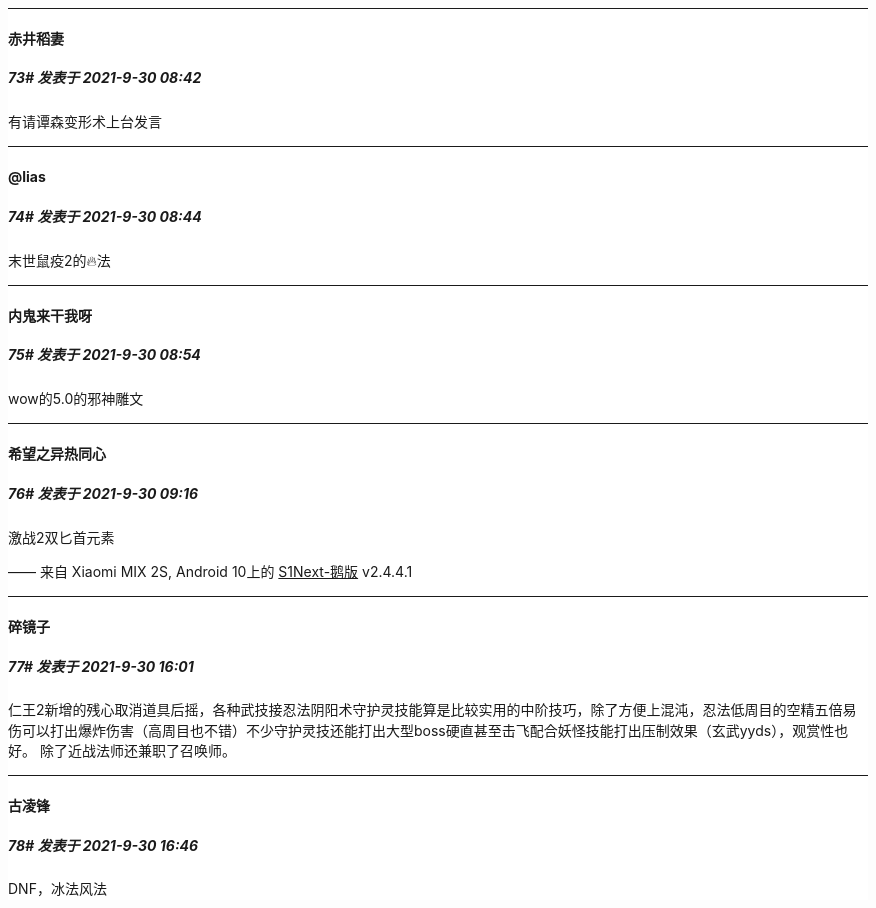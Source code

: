 


*****

####  赤井稻妻  
##### 73#       发表于 2021-9-30 08:42


有请谭森变形术上台发言


*****

####  @lias  
##### 74#       发表于 2021-9-30 08:44


末世鼠疫2的🔥法




*****

####  内鬼来干我呀  
##### 75#       发表于 2021-9-30 08:54


wow的5.0的邪神雕文 




*****

####  希望之异热同心  
##### 76#       发表于 2021-9-30 09:16


激战2双匕首元素

—— 来自 Xiaomi MIX 2S, Android 10上的 [S1Next-鹅版](https://github.com/ykrank/S1-Next/releases) v2.4.4.1




*****

####  碎镜子  
##### 77#       发表于 2021-9-30 16:01


仁王2新增的残心取消道具后摇，各种武技接忍法阴阳术守护灵技能算是比较实用的中阶技巧，除了方便上混沌，忍法低周目的空精五倍易伤可以打出爆炸伤害（高周目也不错）不少守护灵技还能打出大型boss硬直甚至击飞配合妖怪技能打出压制效果（玄武yyds），观赏性也好。
除了近战法师还兼职了召唤师。




*****

####  古凌锋  
##### 78#       发表于 2021-9-30 16:46


DNF，冰法风法


